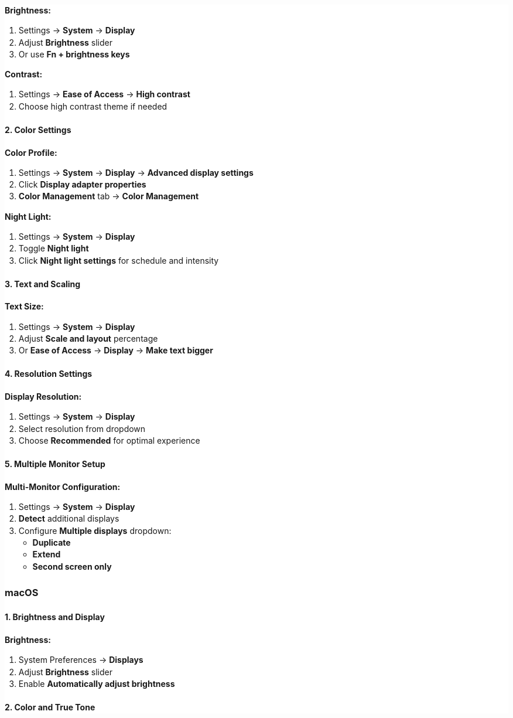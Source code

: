 **Brightness:**
1. Settings → **System** → **Display**
2. Adjust **Brightness** slider
3. Or use **Fn + brightness keys**

**Contrast:**
1. Settings → **Ease of Access** → **High contrast**
2. Choose high contrast theme if needed

#### 2. Color Settings

**Color Profile:**
1. Settings → **System** → **Display** → **Advanced display settings**
2. Click **Display adapter properties**
3. **Color Management** tab → **Color Management**

**Night Light:**
1. Settings → **System** → **Display**
2. Toggle **Night light**
3. Click **Night light settings** for schedule and intensity

#### 3. Text and Scaling

**Text Size:**
1. Settings → **System** → **Display**
2. Adjust **Scale and layout** percentage
3. Or **Ease of Access** → **Display** → **Make text bigger**

#### 4. Resolution Settings

**Display Resolution:**
1. Settings → **System** → **Display**
2. Select resolution from dropdown
3. Choose **Recommended** for optimal experience

#### 5. Multiple Monitor Setup

**Multi-Monitor Configuration:**
1. Settings → **System** → **Display**
2. **Detect** additional displays
3. Configure **Multiple displays** dropdown:
   - **Duplicate**
   - **Extend**
   - **Second screen only**

### macOS

#### 1. Brightness and Display

**Brightness:**
1. System Preferences → **Displays**
2. Adjust **Brightness** slider
3. Enable **Automatically adjust brightness**

#### 2. Color and True Tone
